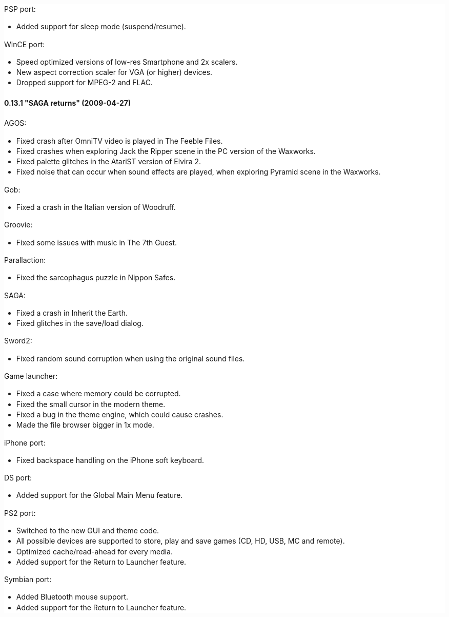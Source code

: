  PSP port:
   - Added support for sleep mode (suspend/resume).

 WinCE port:
   - Speed optimized versions of low-res Smartphone and 2x scalers.
   - New aspect correction scaler for VGA (or higher) devices.
   - Dropped support for MPEG-2 and FLAC.


#### 0.13.1 "SAGA returns" (2009-04-27)

 AGOS:
   - Fixed crash after OmniTV video is played in The Feeble Files.
   - Fixed crashes when exploring Jack the Ripper scene in the PC version of
     the Waxworks.
   - Fixed palette glitches in the AtariST version of Elvira 2.
   - Fixed noise that can occur when sound effects are played, when exploring
     Pyramid scene in the Waxworks.

 Gob:
   - Fixed a crash in the Italian version of Woodruff.

 Groovie:
   - Fixed some issues with music in The 7th Guest.

 Parallaction:
   - Fixed the sarcophagus puzzle in Nippon Safes.

 SAGA:
   - Fixed a crash in Inherit the Earth.
   - Fixed glitches in the save/load dialog.

 Sword2:
   - Fixed random sound corruption when using the original sound files.

 Game launcher:
   - Fixed a case where memory could be corrupted.
   - Fixed the small cursor in the modern theme.
   - Fixed a bug in the theme engine, which could cause crashes.
   - Made the file browser bigger in 1x mode.

 iPhone port:
   - Fixed backspace handling on the iPhone soft keyboard.

 DS port:
   - Added support for the Global Main Menu feature.

 PS2 port:
   - Switched to the new GUI and theme code.
   - All possible devices are supported to store, play and save games
     (CD, HD, USB, MC and remote).
   - Optimized cache/read-ahead for every media.
   - Added support for the Return to Launcher feature.

 Symbian port:
   - Added Bluetooth mouse support.
   - Added support for the Return to Launcher feature.
